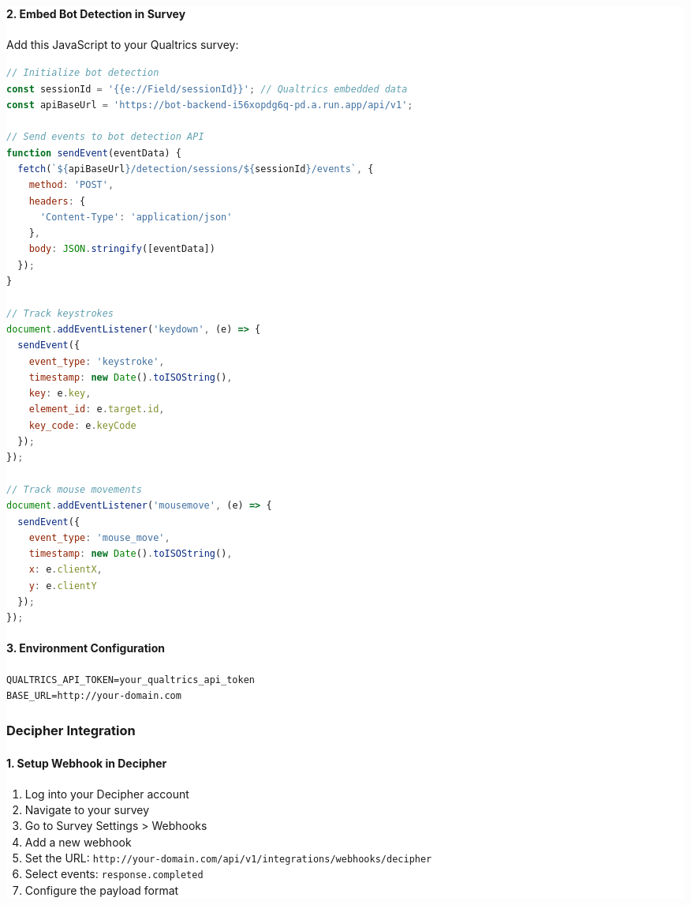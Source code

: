 #### 2. Embed Bot Detection in Survey
Add this JavaScript to your Qualtrics survey:

```javascript
// Initialize bot detection
const sessionId = '{{e://Field/sessionId}}'; // Qualtrics embedded data
const apiBaseUrl = 'https://bot-backend-i56xopdg6q-pd.a.run.app/api/v1';

// Send events to bot detection API
function sendEvent(eventData) {
  fetch(`${apiBaseUrl}/detection/sessions/${sessionId}/events`, {
    method: 'POST',
    headers: {
      'Content-Type': 'application/json'
    },
    body: JSON.stringify([eventData])
  });
}

// Track keystrokes
document.addEventListener('keydown', (e) => {
  sendEvent({
    event_type: 'keystroke',
    timestamp: new Date().toISOString(),
    key: e.key,
    element_id: e.target.id,
    key_code: e.keyCode
  });
});

// Track mouse movements
document.addEventListener('mousemove', (e) => {
  sendEvent({
    event_type: 'mouse_move',
    timestamp: new Date().toISOString(),
    x: e.clientX,
    y: e.clientY
  });
});
```

#### 3. Environment Configuration
```env
QUALTRICS_API_TOKEN=your_qualtrics_api_token
BASE_URL=http://your-domain.com
```

### Decipher Integration

#### 1. Setup Webhook in Decipher
1. Log into your Decipher account
2. Navigate to your survey
3. Go to Survey Settings > Webhooks
4. Add a new webhook
5. Set the URL: `http://your-domain.com/api/v1/integrations/webhooks/decipher`
6. Select events: `response.completed`
7. Configure the payload format
